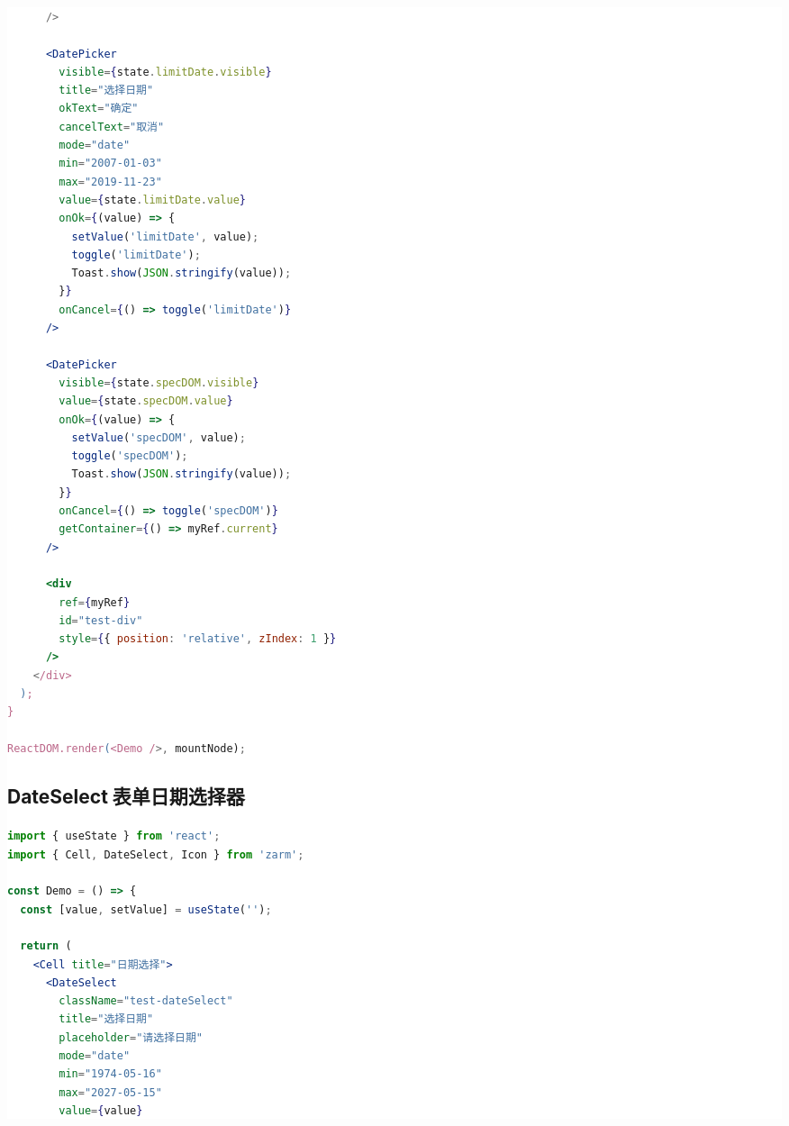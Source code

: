 ```jsx
      />

      <DatePicker
        visible={state.limitDate.visible}
        title="选择日期"
        okText="确定"
        cancelText="取消"
        mode="date"
        min="2007-01-03"
        max="2019-11-23"
        value={state.limitDate.value}
        onOk={(value) => {
          setValue('limitDate', value);
          toggle('limitDate');
          Toast.show(JSON.stringify(value));
        }}
        onCancel={() => toggle('limitDate')}
      />

      <DatePicker
        visible={state.specDOM.visible}
        value={state.specDOM.value}
        onOk={(value) => {
          setValue('specDOM', value);
          toggle('specDOM');
          Toast.show(JSON.stringify(value));
        }}
        onCancel={() => toggle('specDOM')}
        getContainer={() => myRef.current}
      />

      <div
        ref={myRef} 
        id="test-div"
        style={{ position: 'relative', zIndex: 1 }}
      />
    </div>
  );
}

ReactDOM.render(<Demo />, mountNode);
```



## DateSelect 表单日期选择器
```jsx
import { useState } from 'react';
import { Cell, DateSelect, Icon } from 'zarm';

const Demo = () => {
  const [value, setValue] = useState('');

  return (
    <Cell title="日期选择">
      <DateSelect
        className="test-dateSelect"
        title="选择日期"
        placeholder="请选择日期"
        mode="date"
        min="1974-05-16"
        max="2027-05-15"
        value={value}
```